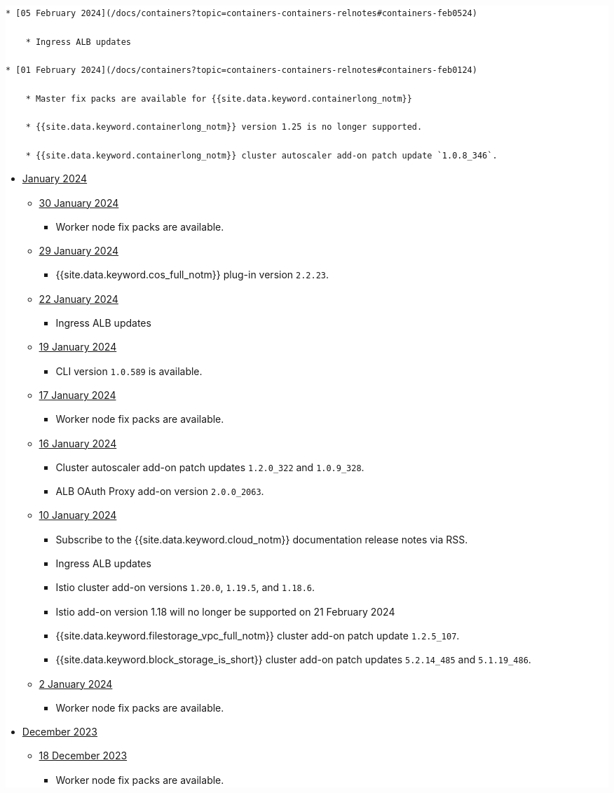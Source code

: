     * [05 February 2024](/docs/containers?topic=containers-containers-relnotes#containers-feb0524)

        * Ingress ALB updates

    * [01 February 2024](/docs/containers?topic=containers-containers-relnotes#containers-feb0124)

        * Master fix packs are available for {{site.data.keyword.containerlong_notm}}

        * {{site.data.keyword.containerlong_notm}} version 1.25 is no longer supported.

        * {{site.data.keyword.containerlong_notm}} cluster autoscaler add-on patch update `1.0.8_346`.

* [January 2024](/docs/containers?topic=containers-containers-relnotes#containers-jan24)

    * [30 January 2024](/docs/containers?topic=containers-containers-relnotes#containers-jan3024)

        * Worker node fix packs are available. 

    * [29 January 2024](/docs/containers?topic=containers-containers-relnotes#containers-jan2924)

        * {{site.data.keyword.cos_full_notm}} plug-in version `2.2.23`.

    * [22 January 2024](/docs/containers?topic=containers-containers-relnotes#containers-jan2224)

        * Ingress ALB updates

    * [19 January 2024](/docs/containers?topic=containers-containers-relnotes#containers-jan1924)

        * CLI version `1.0.589` is available.

    * [17 January 2024](/docs/containers?topic=containers-containers-relnotes#containers-jan1724)

        * Worker node fix packs are available. 

    * [16 January 2024](/docs/containers?topic=containers-containers-relnotes#containers-jan1624)

        * Cluster autoscaler add-on patch updates `1.2.0_322` and `1.0.9_328`.

        * ALB OAuth Proxy add-on version `2.0.0_2063`.

    * [10 January 2024](/docs/containers?topic=containers-containers-relnotes#containers-jan1024)

        * Subscribe to the {{site.data.keyword.cloud_notm}} documentation release notes via RSS.

        * Ingress ALB updates

        * Istio cluster add-on versions `1.20.0`, `1.19.5`, and `1.18.6`.

        * Istio add-on version 1.18 will no longer be supported on 21 February 2024

        * {{site.data.keyword.filestorage_vpc_full_notm}} cluster add-on patch update `1.2.5_107`.

        * {{site.data.keyword.block_storage_is_short}} cluster add-on patch updates `5.2.14_485` and `5.1.19_486`.

    * [2 January 2024](/docs/containers?topic=containers-containers-relnotes#containers-jan0224)

        * Worker node fix packs are available. 

* [December 2023](/docs/containers?topic=containers-containers-relnotes#containers-dec23)

    * [18 December 2023](/docs/containers?topic=containers-containers-relnotes#containers-dec1823)

        * Worker node fix packs are available. 
